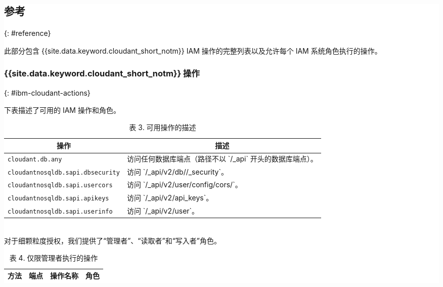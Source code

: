 ## 参考
{: #reference}

此部分包含 {{site.data.keyword.cloudant_short_notm}} IAM 操作的完整列表以及允许每个 IAM 系统角色执行的操作。

### {{site.data.keyword.cloudant_short_notm}} 操作
{: #ibm-cloudant-actions}

下表描述了可用的 IAM 操作和角色。 

<table>
<caption style="caption-side:top">表 3. 可用操作的描述</caption>
<thead>
<tr>
<th id="action">操作</th>
<th id="description">描述</th>
</tr>
</thead>

<tr>
<td headers="action"><code>cloudant.db.any</code></td><td headers="description">访问任何数据库端点（路径不以 `/_api` 开头的数据库端点）。</td>
</tr>

<tr>
<td headers="action"><code>cloudantnosqldb.sapi.dbsecurity</code></td><td headers="description">访问 `/_api/v2/db/<path:db>/_security`。</td>
</tr>

<tr>
<td headers="action"><code>cloudantnosqldb.sapi.usercors</code></td><td headers="description">访问 `/_api/v2/user/config/cors/`。</td>
</tr>

<tr>
<td headers="action"><code>cloudantnosqldb.sapi.apikeys</code></td><td headers="description">访问 `/_api/v2/api_keys`。</td>
</tr>

<tr>
<td headers="action"><code>cloudantnosqldb.sapi.userinfo</code></td><td headers="description">访问 `/_api/v2/user`。</td>
</tr>
</table>
</br>
对于细颗粒度授权，我们提供了“管理者”、“读取者”和“写入者”角色。
</br>

<table>
<caption style="caption-side:top">表 4. 仅限管理者执行的操作</caption>
<thead>
<tr>
<th id="method">方法</th>
<th id="endpoint">端点</th>
<th id="action-name">操作名称</th>
<th id="role">角色</th>
</tr>
</thead>
